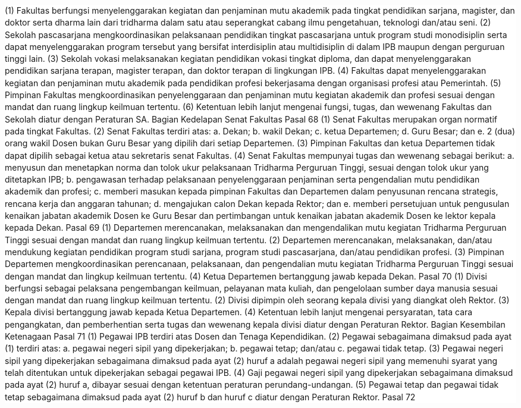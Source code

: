 (1) Fakultas berfungsi menyelenggarakan kegiatan dan penjaminan mutu akademik pada tingkat pendidikan sarjana, magister, dan doktor serta dharma lain dari tridharma dalam satu atau seperangkat cabang ilmu pengetahuan, teknologi dan/atau seni.
(2) Sekolah pascasarjana mengkoordinasikan pelaksanaan pendidikan tingkat pascasarjana untuk program studi monodisiplin serta dapat menyelenggarakan program tersebut yang bersifat interdisiplin atau multidisiplin di dalam IPB maupun dengan perguruan tinggi lain.
(3) Sekolah vokasi melaksanakan kegiatan pendidikan vokasi tingkat diploma, dan dapat menyelenggarakan pendidikan sarjana terapan, magister terapan, dan doktor terapan di lingkungan IPB.
(4) Fakultas dapat menyelenggarakan kegiatan dan penjaminan mutu akademik pada pendidikan profesi bekerjasama dengan organisasi profesi atau Pemerintah.
(5) Pimpinan Fakultas mengkoordinasikan penyelenggaraan dan penjaminan mutu kegiatan akademik dan profesi sesuai dengan mandat dan ruang lingkup keilmuan tertentu.
(6) Ketentuan lebih lanjut mengenai fungsi, tugas, dan wewenang Fakultas dan Sekolah diatur dengan Peraturan SA.
Bagian Kedelapan Senat Fakultas
Pasal 68
(1) Senat Fakultas merupakan organ normatif pada tingkat Fakultas.
(2) Senat Fakultas terdiri atas:
a. Dekan;
b. wakil Dekan;
c. ketua Departemen;
d. Guru Besar; dan
e. 2 (dua) orang wakil Dosen bukan Guru Besar yang dipilih dari setiap Departemen.
(3) Pimpinan Fakultas dan ketua Departemen tidak dapat dipilih sebagai ketua atau sekretaris senat Fakultas.
(4) Senat Fakultas mempunyai tugas dan wewenang sebagai berikut:
a. menyusun dan menetapkan norma dan tolok ukur pelaksanaan Tridharma Perguruan Tinggi, sesuai dengan tolok ukur yang ditetapkan IPB;
b. pengawasan terhadap pelaksanaan penyelenggaraan penjaminan serta pengendalian mutu pendidikan akademik dan profesi;
c. memberi masukan kepada pimpinan Fakultas dan Departemen dalam penyusunan rencana strategis, rencana kerja dan anggaran tahunan;
d. mengajukan calon Dekan kepada Rektor; dan
e. memberi persetujuan untuk pengusulan kenaikan jabatan akademik Dosen ke Guru Besar dan pertimbangan untuk kenaikan jabatan akademik Dosen ke lektor kepala kepada Dekan.
Pasal 69
(1) Departemen merencanakan, melaksanakan dan mengendalikan mutu kegiatan Tridharma Perguruan Tinggi sesuai dengan mandat dan ruang lingkup keilmuan tertentu.
(2) Departemen merencanakan, melaksanakan, dan/atau mendukung kegiatan pendidikan program studi sarjana, program studi pascasarjana, dan/atau pendidikan profesi.
(3) Pimpinan Departemen mengkoordinasikan perencanaan, pelaksanaan, dan pengendalian mutu kegiatan Tridharma Perguruan Tinggi sesuai dengan mandat dan lingkup keilmuan tertentu.
(4) Ketua Departemen bertanggung jawab kepada Dekan.
Pasal 70
(1) Divisi berfungsi sebagai pelaksana pengembangan keilmuan, pelayanan mata kuliah, dan pengelolaan sumber daya manusia sesuai dengan mandat dan ruang lingkup keilmuan tertentu.
(2) Divisi dipimpin oleh seorang kepala divisi yang diangkat oleh Rektor.
(3) Kepala divisi bertanggung jawab kepada Ketua Departemen.
(4) Ketentuan lebih lanjut mengenai persyaratan, tata cara pengangkatan, dan pemberhentian serta tugas dan wewenang kepala divisi diatur dengan Peraturan Rektor.
Bagian Kesembilan Ketenagaan
Pasal 71
(1) Pegawai IPB terdiri atas Dosen dan Tenaga Kependidikan.
(2) Pegawai sebagaimana dimaksud pada ayat (1) terdiri atas:
a. pegawai negeri sipil yang dipekerjakan;
b. pegawai tetap; dan/atau
c. pegawai tidak tetap.
(3) Pegawai negeri sipil yang dipekerjakan sebagaimana dimaksud pada ayat (2) huruf a adalah pegawai negeri sipil yang memenuhi syarat yang telah ditentukan untuk dipekerjakan sebagai pegawai IPB.
(4) Gaji pegawai negeri sipil yang dipekerjakan sebagaimana dimaksud pada ayat (2) huruf a, dibayar sesuai dengan ketentuan peraturan perundang-undangan.
(5) Pegawai tetap dan pegawai tidak tetap sebagaimana dimaksud pada ayat (2) huruf b dan huruf c diatur dengan Peraturan Rektor.
Pasal 72